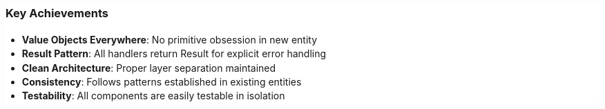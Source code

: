 ### Key Achievements
- **Value Objects Everywhere**: No primitive obsession in new entity
- **Result Pattern**: All handlers return Result<T> for explicit error handling
- **Clean Architecture**: Proper layer separation maintained
- **Consistency**: Follows patterns established in existing entities
- **Testability**: All components are easily testable in isolation